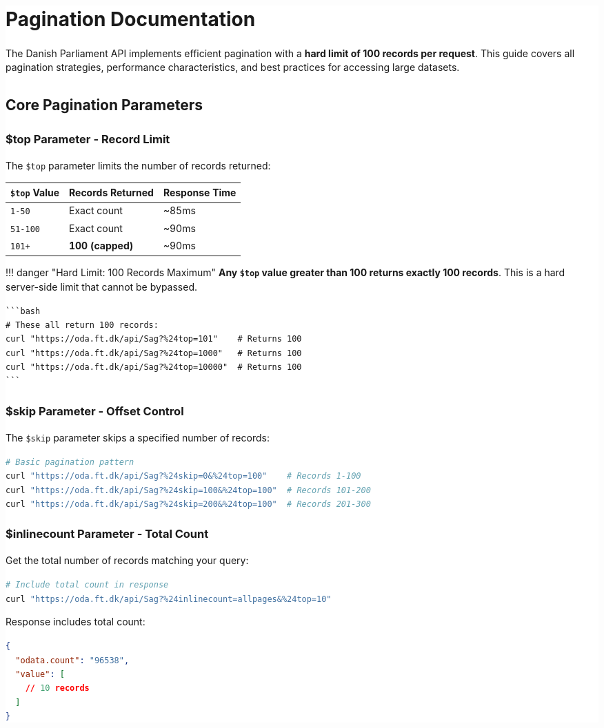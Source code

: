 # Pagination Documentation

The Danish Parliament API implements efficient pagination with a **hard limit of 100 records per request**. This guide covers all pagination strategies, performance characteristics, and best practices for accessing large datasets.

## Core Pagination Parameters

### $top Parameter - Record Limit

The `$top` parameter limits the number of records returned:

| `$top` Value | Records Returned | Response Time |
|--------------|------------------|---------------|
| `1-50` | Exact count | ~85ms |
| `51-100` | Exact count | ~90ms |
| `101+` | **100 (capped)** | ~90ms |

!!! danger "Hard Limit: 100 Records Maximum"
    **Any `$top` value greater than 100 returns exactly 100 records**. This is a hard server-side limit that cannot be bypassed.
    
    ```bash
    # These all return 100 records:
    curl "https://oda.ft.dk/api/Sag?%24top=101"    # Returns 100
    curl "https://oda.ft.dk/api/Sag?%24top=1000"   # Returns 100  
    curl "https://oda.ft.dk/api/Sag?%24top=10000"  # Returns 100
    ```

### $skip Parameter - Offset Control

The `$skip` parameter skips a specified number of records:

```bash
# Basic pagination pattern
curl "https://oda.ft.dk/api/Sag?%24skip=0&%24top=100"    # Records 1-100
curl "https://oda.ft.dk/api/Sag?%24skip=100&%24top=100"  # Records 101-200  
curl "https://oda.ft.dk/api/Sag?%24skip=200&%24top=100"  # Records 201-300
```

### $inlinecount Parameter - Total Count

Get the total number of records matching your query:

```bash
# Include total count in response
curl "https://oda.ft.dk/api/Sag?%24inlinecount=allpages&%24top=10"
```

Response includes total count:
```json
{
  "odata.count": "96538",
  "value": [
    // 10 records
  ]
}
```
